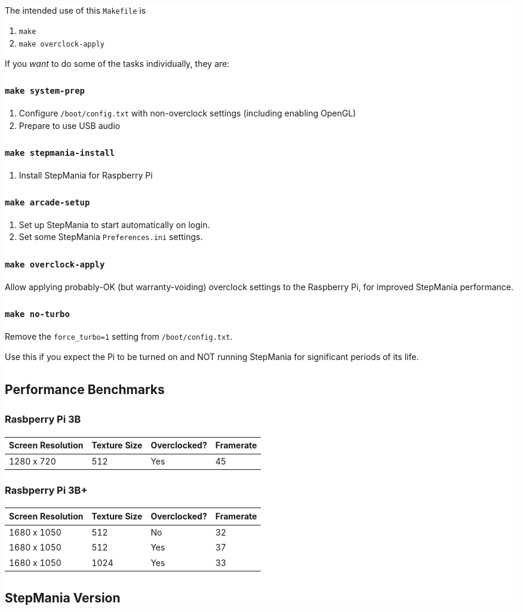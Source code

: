 The intended use of this `Makefile` is

1. `make`
2. `make overclock-apply`

If you _want_ to do some of the tasks individually, they are:

### `make system-prep`

1. Configure `/boot/config.txt` with non-overclock settings (including enabling OpenGL)
2. Prepare to use USB audio

### `make stepmania-install`

1. Install StepMania for Raspberry Pi

### `make arcade-setup`

1. Set up StepMania to start automatically on login.
2. Set some StepMania `Preferences.ini` settings.

### `make overclock-apply`

Allow applying probably-OK (but warranty-voiding) overclock settings to the Raspberry Pi, for improved StepMania performance.

### `make no-turbo`

Remove the `force_turbo=1` setting from `/boot/config.txt`.

Use this if you expect the Pi to be turned on and NOT running StepMania for significant periods of its life.

Performance Benchmarks
-------------------------

### Rasbperry Pi 3B

| Screen Resolution | Texture Size | Overclocked? | Framerate |
| ----------------- | ------------ | ------------ | --------- |
| 1280 x 720        | 512          | Yes          | 45        |

### Rasbperry Pi 3B+

| Screen Resolution | Texture Size | Overclocked? | Framerate |
| ----------------- | ------------ | ------------ | --------- |
| 1680 x 1050       | 512          | No           | 32        |
| 1680 x 1050       | 512          | Yes          | 37        |
| 1680 x 1050       | 1024         | Yes          | 33        |

StepMania Version
-------------------------

